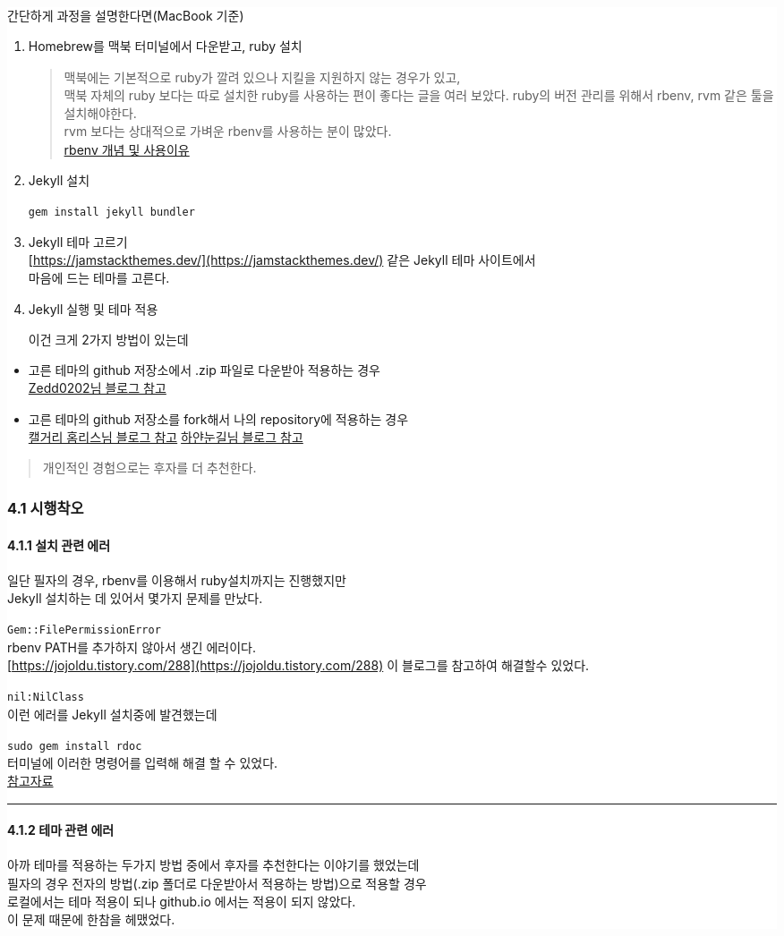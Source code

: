 간단하게 과정을 설명한다면(MacBook 기준)

1. Homebrew를 맥북 터미널에서 다운받고, ruby 설치
   > 맥북에는 기본적으로 ruby가 깔려 있으나 지킬을 지원하지 않는 경우가 있고,  
   > 맥북 자체의 ruby 보다는 따로 설치한 ruby를 사용하는 편이 좋다는 글을 여러 보았다.
   > ruby의 버전 관리를 위해서 rbenv, rvm 같은 툴을 설치해야한다.  
   > rvm 보다는 상대적으로 가벼운 rbenv를 사용하는 분이 많았다.  
   > [rbenv 개념 및 사용이유](https://kbs4674.tistory.com/187)
2. Jekyll 설치
   ```
   gem install jekyll bundler
   ```
3. Jekyll 테마 고르기  
   [https://jamstackthemes.dev/](https://jamstackthemes.dev/) 같은 Jekyll 테마 사이트에서  
   마음에 드는 테마를 고른다.

4. Jekyll 실행 및 테마 적용

   이건 크게 2가지 방법이 있는데

- 고른 테마의 github 저장소에서 .zip 파일로 다운받아 적용하는 경우  
  [Zedd0202님 블로그 참고](https://zeddios.tistory.com/1223)

- 고른 테마의 github 저장소를 fork해서 나의 repository에 적용하는 경우  
  [캘거리 홈리스님 블로그 참고](https://calgaryhomeless.tistory.com/1)
  [하얀눈길님 블로그 참고](https://www.irgroup.org/posts/jekyll-chirpy/)

> 개인적인 경험으로는 후자를 더 추천한다.

### 4.1 시행착오

#### 4.1.1 설치 관련 에러

일단 필자의 경우, rbenv를 이용해서 ruby설치까지는 진행했지만  
Jekyll 설치하는 데 있어서 몇가지 문제를 만났다.

`Gem::FilePermissionError`  
rbenv PATH를 추가하지 않아서 생긴 에러이다.  
[https://jojoldu.tistory.com/288](https://jojoldu.tistory.com/288)
이 블로그를 참고하여 해결할수 있었다.

`nil:NilClass`  
이런 에러를 Jekyll 설치중에 발견했는데

`sudo gem install rdoc`  
터미널에 이러한 명령어를 입력해 해결 할 수 있었다.  
[참고자료](https://github.com/ruby/rdoc/issues/786)

---

#### 4.1.2 테마 관련 에러

아까 테마를 적용하는 두가지 방법 중에서 후자를 추천한다는 이야기를 했었는데  
필자의 경우 전자의 방법(.zip 폴더로 다운받아서 적용하는 방법)으로 적용할 경우  
로컬에서는 테마 적용이 되나 github.io 에서는 적용이 되지 않았다.  
이 문제 때문에 한참을 헤맸었다.
